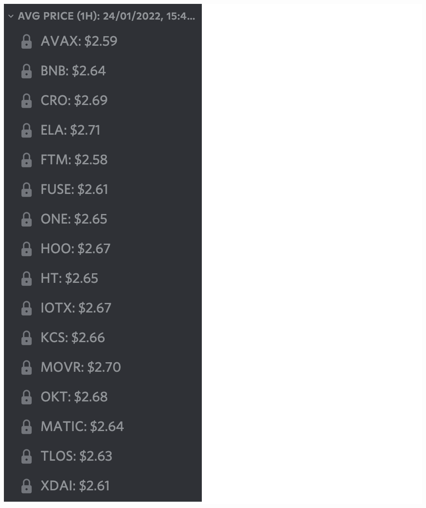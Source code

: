 ![Preço dos tokens ELK em todas as redes onde está presente.](../../.gitbook/assets/elk-farming-4.png)
